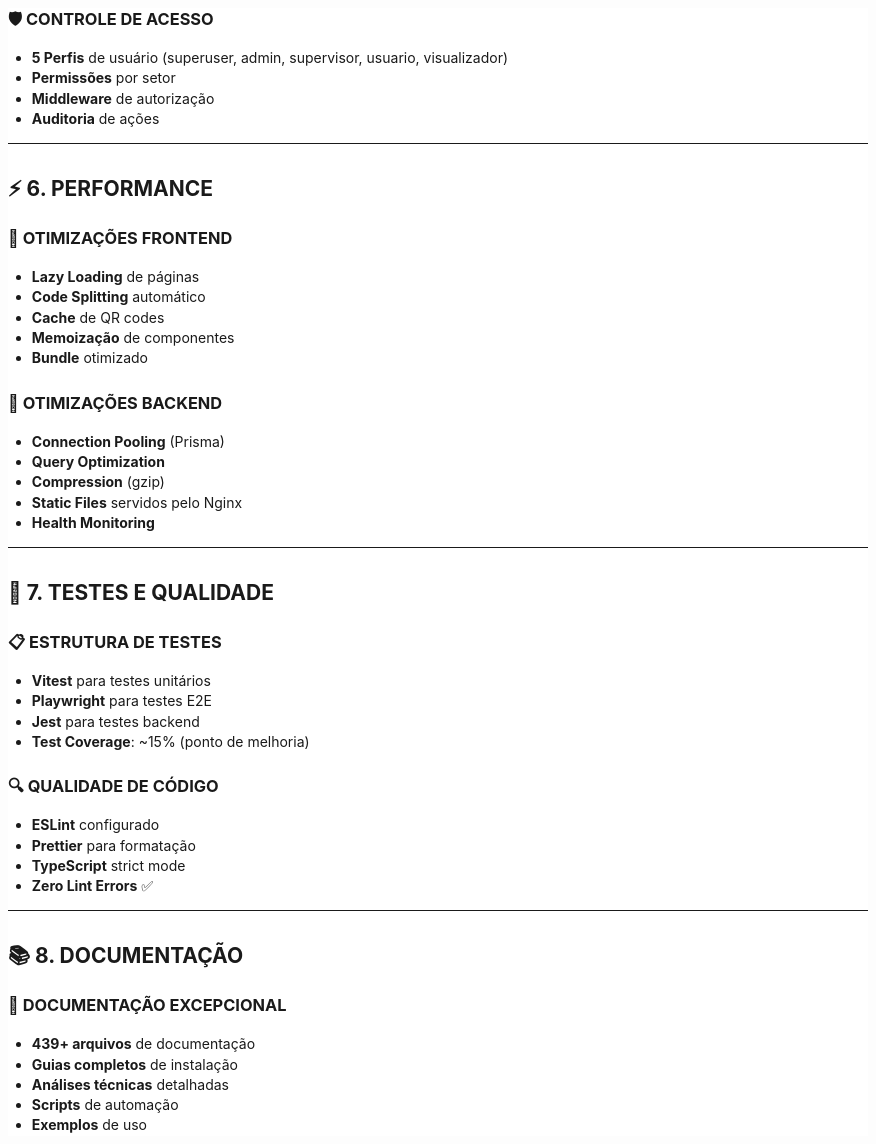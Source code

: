 ### 🛡️ **CONTROLE DE ACESSO**
- **5 Perfis** de usuário (superuser, admin, supervisor, usuario, visualizador)
- **Permissões** por setor
- **Middleware** de autorização
- **Auditoria** de ações

---

## ⚡ 6. PERFORMANCE

### 🚀 **OTIMIZAÇÕES FRONTEND**
- **Lazy Loading** de páginas
- **Code Splitting** automático
- **Cache** de QR codes
- **Memoização** de componentes
- **Bundle** otimizado

### 🔧 **OTIMIZAÇÕES BACKEND**
- **Connection Pooling** (Prisma)
- **Query Optimization**
- **Compression** (gzip)
- **Static Files** servidos pelo Nginx
- **Health Monitoring**

---

## 🧪 7. TESTES E QUALIDADE

### 📋 **ESTRUTURA DE TESTES**
- **Vitest** para testes unitários
- **Playwright** para testes E2E
- **Jest** para testes backend
- **Test Coverage**: ~15% (ponto de melhoria)

### 🔍 **QUALIDADE DE CÓDIGO**
- **ESLint** configurado
- **Prettier** para formatação
- **TypeScript** strict mode
- **Zero Lint Errors** ✅

---

## 📚 8. DOCUMENTAÇÃO

### 📖 **DOCUMENTAÇÃO EXCEPCIONAL**
- **439+ arquivos** de documentação
- **Guias completos** de instalação
- **Análises técnicas** detalhadas
- **Scripts** de automação
- **Exemplos** de uso
